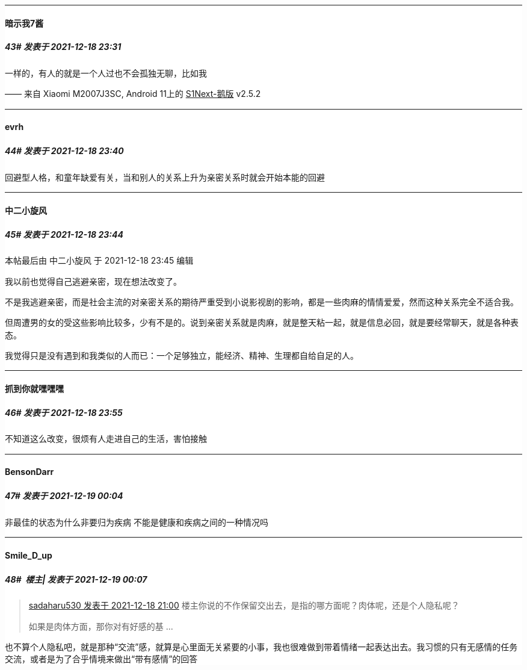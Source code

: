 *****

####  暗示我7酱  
##### 43#       发表于 2021-12-18 23:31

一样的，有人的就是一个人过也不会孤独无聊，比如我

—— 来自 Xiaomi M2007J3SC, Android 11上的 [S1Next-鹅版](https://github.com/ykrank/S1-Next/releases) v2.5.2

*****

####  evrh  
##### 44#       发表于 2021-12-18 23:40

回避型人格，和童年缺爱有关，当和别人的关系上升为亲密关系时就会开始本能的回避

*****

####  中二小旋风  
##### 45#       发表于 2021-12-18 23:44

 本帖最后由 中二小旋风 于 2021-12-18 23:45 编辑 

我以前也觉得自己逃避亲密，现在想法改变了。

不是我逃避亲密，而是社会主流的对亲密关系的期待严重受到小说影视剧的影响，都是一些肉麻的情情爱爱，然而这种关系完全不适合我。

但周遭男的女的受这些影响比较多，少有不是的。说到亲密关系就是肉麻，就是整天粘一起，就是信息必回，就是要经常聊天，就是各种表态。

我觉得只是没有遇到和我类似的人而已：一个足够独立，能经济、精神、生理都自给自足的人。

*****

####  抓到你就嘿嘿嘿  
##### 46#       发表于 2021-12-18 23:55

不知道这么改变，很烦有人走进自己的生活，害怕接触

*****

####  BensonDarr  
##### 47#       发表于 2021-12-19 00:04

非最佳的状态为什么非要归为疾病 不能是健康和疾病之间的一种情况吗

*****

####  Smile_D_up  
##### 48#         楼主| 发表于 2021-12-19 00:07

<blockquote><a href="httphttps://bbs.saraba1st.com/2b/forum.php?mod=redirect&amp;goto=findpost&amp;pid=53992004&amp;ptid=2043218" target="_blank">sadaharu530 发表于 2021-12-18 21:00</a>
楼主你说的不作保留交出去，是指的哪方面呢？肉体呢，还是个人隐私呢？

如果是肉体方面，那你对有好感的基 ...</blockquote>
也不算个人隐私吧，就是那种“交流”感，就算是心里面无关紧要的小事，我也很难做到带着情绪一起表达出去。我习惯的只有无感情的任务交流，或者是为了合乎情境来做出“带有感情”的回答
